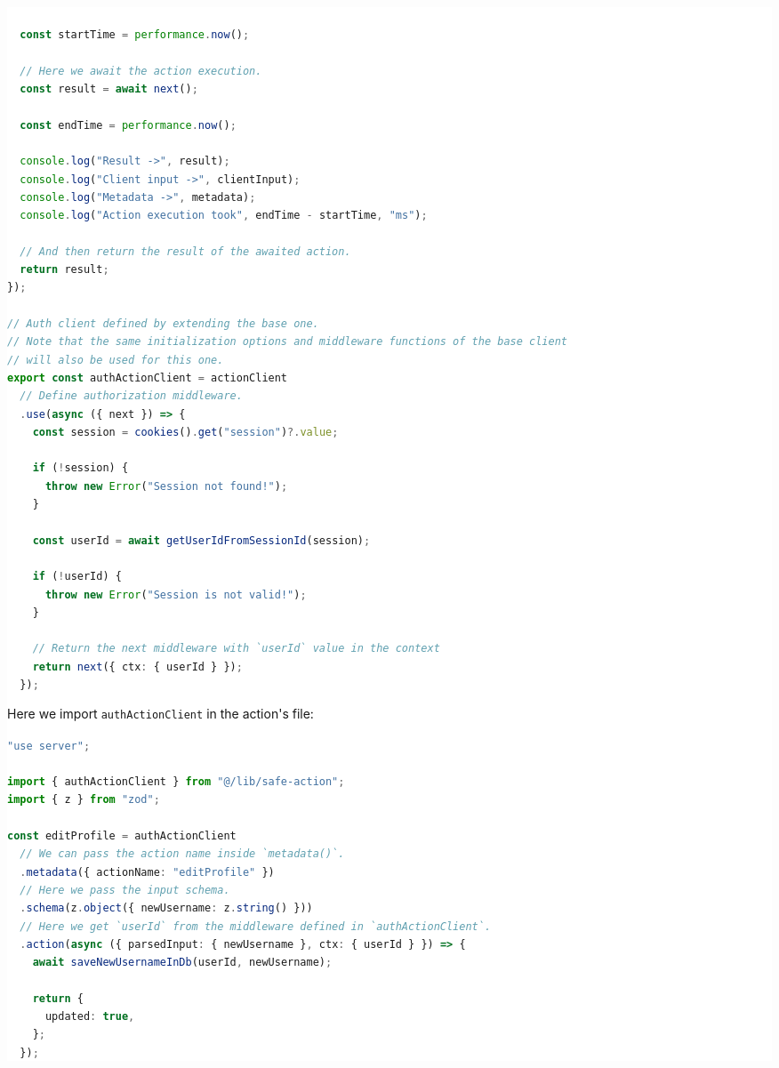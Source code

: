 ```typescript title="src/lib/safe-action.ts"

  const startTime = performance.now();

  // Here we await the action execution.
  const result = await next();

  const endTime = performance.now();

  console.log("Result ->", result);
  console.log("Client input ->", clientInput);
  console.log("Metadata ->", metadata);
  console.log("Action execution took", endTime - startTime, "ms");

  // And then return the result of the awaited action.
  return result;
});

// Auth client defined by extending the base one.
// Note that the same initialization options and middleware functions of the base client
// will also be used for this one.
export const authActionClient = actionClient
  // Define authorization middleware.
  .use(async ({ next }) => {
    const session = cookies().get("session")?.value;

    if (!session) {
      throw new Error("Session not found!");
    }

    const userId = await getUserIdFromSessionId(session);

    if (!userId) {
      throw new Error("Session is not valid!");
    }

    // Return the next middleware with `userId` value in the context
    return next({ ctx: { userId } });
  });
```

Here we import `authActionClient` in the action's file:

```typescript title="src/app/edituser-action.ts"
"use server";

import { authActionClient } from "@/lib/safe-action";
import { z } from "zod";

const editProfile = authActionClient
  // We can pass the action name inside `metadata()`.
  .metadata({ actionName: "editProfile" })
  // Here we pass the input schema.
  .schema(z.object({ newUsername: z.string() }))
  // Here we get `userId` from the middleware defined in `authActionClient`.
  .action(async ({ parsedInput: { newUsername }, ctx: { userId } }) => {
    await saveNewUsernameInDb(userId, newUsername);

    return {
      updated: true,
    };
  });
```
